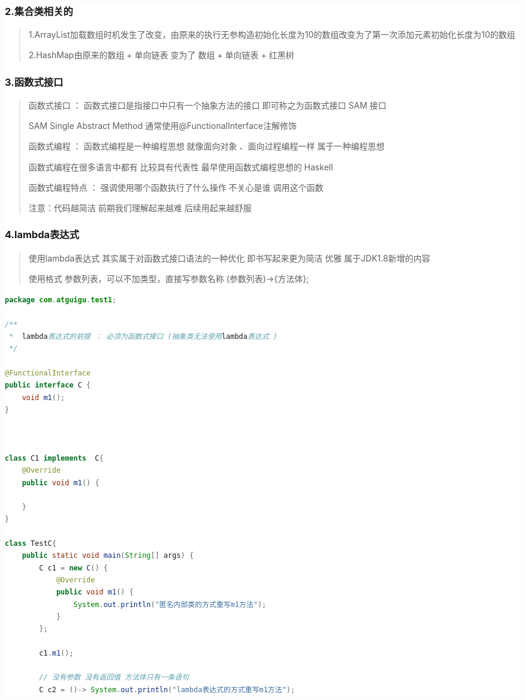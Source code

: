 ### 2.集合类相关的

> 1.ArrayList加载数组时机发生了改变，由原来的执行无参构造初始化长度为10的数组改变为了第一次添加元素初始化长度为10的数组
>
> 2.HashMap由原来的数组 +  单向链表 变为了 数组 +  单向链表 +  红黑树 

### 3.函数式接口

>函数式接口 ： 函数式接口是指接口中只有一个抽象方法的接口 即可称之为函数式接口  SAM 接口
>
>SAM Single Abstract Method 通常使用@FunctionalInterface注解修饰
>
>
>函数式编程 ： 函数式编程是一种编程思想 就像面向对象 、面向过程编程一样 属于一种编程思想
>
>函数式编程在很多语言中都有 比较具有代表性  最早使用函数式编程思想的 Haskell
>
>
>函数式编程特点 ： 强调使用哪个函数执行了什么操作 不关心是谁  调用这个函数
>
>
>注意：代码越简洁 前期我们理解起来越难 后续用起来越舒服

### 4.lambda表达式

> 使用lambda表达式 其实属于对函数式接口语法的一种优化 即书写起来更为简洁 优雅 属于JDK1.8新增的内容
>
> 使用格式 参数列表，可以不加类型，直接写参数名称    (参数列表)->{方法体};

```java
package com.atguigu.test1;

/**
 *  lambda表达式的前提 ： 必须为函数式接口 (抽象类无法使用lambda表达式 )
 */

@FunctionalInterface
public interface C {
    void m1();
}



class C1 implements  C{
    @Override
    public void m1() {

    }
}

class TestC{
    public static void main(String[] args) {
        C c1 = new C() {
            @Override
            public void m1() {
                System.out.println("匿名内部类的方式重写m1方法");
            }
        };

        c1.m1();

        // 没有参数 没有返回值 方法体只有一条语句
        C c2 = ()-> System.out.println("lambda表达式的方式重写m1方法");

```